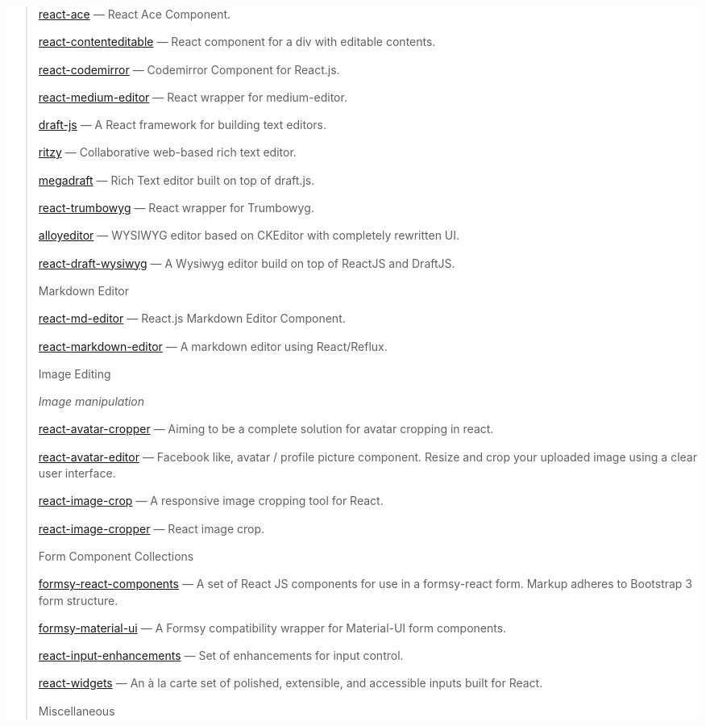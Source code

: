 > [react-ace](https://github.com/securingsincity/react-ace) — React Ace Component.
>
> [react-contenteditable](https://github.com/lovasoa/react-contenteditable) — React component for a div with editable contents.
>
> [react-codemirror](https://github.com/JedWatson/react-codemirror) — Codemirror Component for React.js.
>
> [react-medium-editor](https://github.com/wangzuo/react-medium-editor) — React wrapper for medium-editor.
>
> [draft-js](https://github.com/facebook/draft-js) — A React framework for building text editors.
>
> [ritzy](https://github.com/ritzyed/ritzy) — Collaborative web-based rich text editor.
>
> [megadraft](https://github.com/globocom/megadraft) — Rich Text editor built on top of draft.js.
>
> [react-trumbowyg](https://github.com/RD17/react-trumbowyg) — React wrapper for Trumbowyg.
>
> [alloyeditor](https://github.com/liferay/alloy-editor) — WYSIWYG editor based on CKEditor with completely rewritten UI.
>
> [react-draft-wysiwyg](https://github.com/jpuri/react-draft-wysiwyg) — A Wysiwyg editor build on top of ReactJS and DraftJS.
>
> Markdown Editor
>
> [react-md-editor](https://github.com/JedWatson/react-md-editor) — React.js Markdown Editor Component.
>
> [react-markdown-editor](https://github.com/jrm2k6/react-markdown-editor) — A markdown editor using React/Reflux.
>
> Image Editing
>
> _Image manipulation_
>
> [react-avatar-cropper](https://github.com/DropsOfSerenity/react-avatar-cropper) — Aiming to be a complete solution for avatar cropping in react.
>
> [react-avatar-editor](https://github.com/mosch/react-avatar-editor) — Facebook like, avatar / profile picture component. Resize and crop your uploaded image using a clear user interface.
>
> [react-image-crop](https://github.com/DominicTobias/react-image-crop) — A responsive image cropping tool for React.
>
> [react-image-cropper](https://github.com/jerryshew/react-image-cropper) — React image crop.
>
> Form Component Collections
>
> [formsy-react-components](https://github.com/twisty/formsy-react-components) — A set of React JS components for use in a formsy-react form. Markup adheres to Bootstrap 3 form structure.
>
> [formsy-material-ui](https://github.com/mbrookes/formsy-material-ui) — A Formsy compatibility wrapper for Material-UI form components.
>
> [react-input-enhancements](https://github.com/alexkuz/react-input-enhancements) — Set of enhancements for input control.
>
> [react-widgets](https://github.com/jquense/react-widgets) — An à la carte set of polished, extensible, and accessible inputs built for React.
>
> Miscellaneous
>